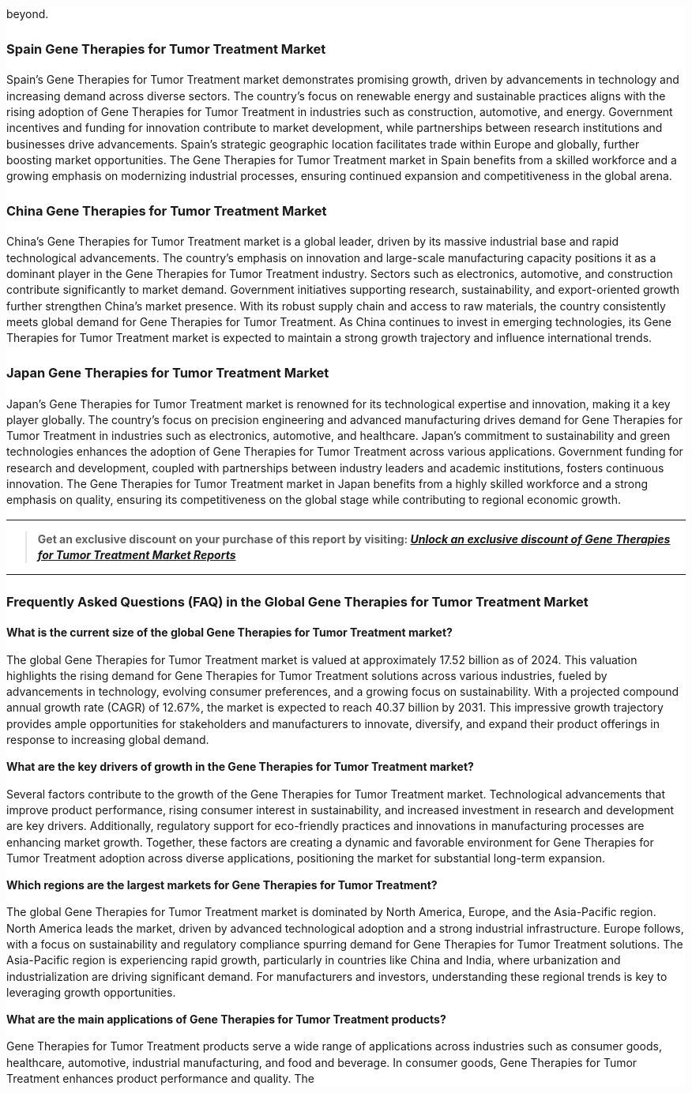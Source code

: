 beyond.</p><h3>Spain Gene Therapies for Tumor Treatment Market</h3><p>Spain&rsquo;s Gene Therapies for Tumor Treatment market demonstrates promising growth, driven by advancements in technology and increasing demand across diverse sectors. The country&rsquo;s focus on renewable energy and sustainable practices aligns with the rising adoption of Gene Therapies for Tumor Treatment in industries such as construction, automotive, and energy. Government incentives and funding for innovation contribute to market development, while partnerships between research institutions and businesses drive advancements. Spain&rsquo;s strategic geographic location facilitates trade within Europe and globally, further boosting market opportunities. The Gene Therapies for Tumor Treatment market in Spain benefits from a skilled workforce and a growing emphasis on modernizing industrial processes, ensuring continued expansion and competitiveness in the global arena.</p><h3>China Gene Therapies for Tumor Treatment Market</h3><p>China&rsquo;s Gene Therapies for Tumor Treatment market is a global leader, driven by its massive industrial base and rapid technological advancements. The country&rsquo;s emphasis on innovation and large-scale manufacturing capacity positions it as a dominant player in the Gene Therapies for Tumor Treatment industry. Sectors such as electronics, automotive, and construction contribute significantly to market demand. Government initiatives supporting research, sustainability, and export-oriented growth further strengthen China&rsquo;s market presence. With its robust supply chain and access to raw materials, the country consistently meets global demand for Gene Therapies for Tumor Treatment. As China continues to invest in emerging technologies, its Gene Therapies for Tumor Treatment market is expected to maintain a strong growth trajectory and influence international trends.</p><h3>Japan Gene Therapies for Tumor Treatment Market</h3><p>Japan&rsquo;s Gene Therapies for Tumor Treatment market is renowned for its technological expertise and innovation, making it a key player globally. The country&rsquo;s focus on precision engineering and advanced manufacturing drives demand for Gene Therapies for Tumor Treatment in industries such as electronics, automotive, and healthcare. Japan&rsquo;s commitment to sustainability and green technologies enhances the adoption of Gene Therapies for Tumor Treatment across various applications. Government funding for research and development, coupled with partnerships between industry leaders and academic institutions, fosters continuous innovation. The Gene Therapies for Tumor Treatment market in Japan benefits from a highly skilled workforce and a strong emphasis on quality, ensuring its competitiveness on the global stage while contributing to regional economic growth.</p><hr /><blockquote><p><strong>Get an exclusive discount on your purchase of this report by visiting: <em><a href="://marketresearchpulse.com/ask-for-discount/136487?utm_source=Github&amp;utm_medium=052">Unlock an exclusive discount of Gene Therapies for Tumor Treatment Market Reports</a></em>&nbsp;</strong></p></blockquote><hr /><h3>Frequently Asked Questions (FAQ) in the Global Gene Therapies for Tumor Treatment Market</h3><p><strong>What is the current size of the global Gene Therapies for Tumor Treatment market?</strong></p><p>The global Gene Therapies for Tumor Treatment market is valued at approximately 17.52 billion as of 2024. This valuation highlights the rising demand for Gene Therapies for Tumor Treatment solutions across various industries, fueled by advancements in technology, evolving consumer preferences, and a growing focus on sustainability. With a projected compound annual growth rate (CAGR) of 12.67%, the market is expected to reach 40.37 billion by 2031. This impressive growth trajectory provides ample opportunities for stakeholders and manufacturers to innovate, diversify, and expand their product offerings in response to increasing global demand.</p><p><strong>What are the key drivers of growth in the Gene Therapies for Tumor Treatment market?</strong></p><p>Several factors contribute to the growth of the Gene Therapies for Tumor Treatment market. Technological advancements that improve product performance, rising consumer interest in sustainability, and increased investment in research and development are key drivers. Additionally, regulatory support for eco-friendly practices and innovations in manufacturing processes are enhancing market growth. Together, these factors are creating a dynamic and favorable environment for Gene Therapies for Tumor Treatment adoption across diverse applications, positioning the market for substantial long-term expansion.</p><p><strong>Which regions are the largest markets for Gene Therapies for Tumor Treatment?</strong></p><p>The global Gene Therapies for Tumor Treatment market is dominated by North America, Europe, and the Asia-Pacific region. North America leads the market, driven by advanced technological adoption and a strong industrial infrastructure. Europe follows, with a focus on sustainability and regulatory compliance spurring demand for Gene Therapies for Tumor Treatment solutions. The Asia-Pacific region is experiencing rapid growth, particularly in countries like China and India, where urbanization and industrialization are driving significant demand. For manufacturers and investors, understanding these regional trends is key to leveraging growth opportunities.</p><p><strong>What are the main applications of Gene Therapies for Tumor Treatment products?</strong></p><p>Gene Therapies for Tumor Treatment products serve a wide range of applications across industries such as consumer goods, healthcare, automotive, industrial manufacturing, and food and beverage. In consumer goods, Gene Therapies for Tumor Treatment enhances product performance and quality. The